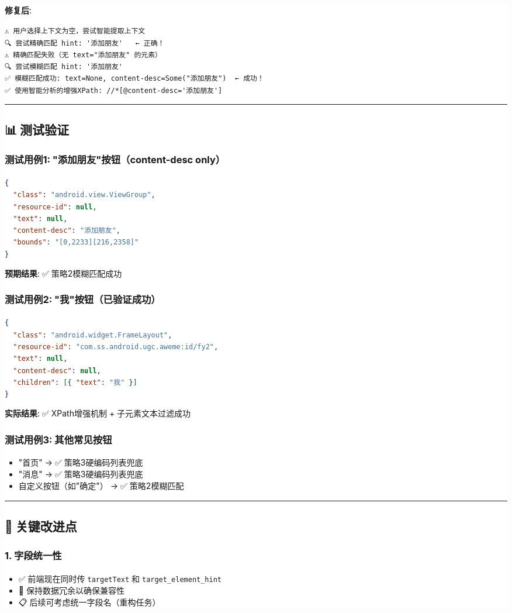 **修复后**:
```log
⚠️ 用户选择上下文为空，尝试智能提取上下文
🔍 尝试精确匹配 hint: '添加朋友'   ← 正确！
⚠️ 精确匹配失败（无 text="添加朋友" 的元素）
🔍 尝试模糊匹配 hint: '添加朋友'
✅ 模糊匹配成功: text=None, content-desc=Some("添加朋友")  ← 成功！
✅ 使用智能分析的增强XPath: //*[@content-desc='添加朋友']
```

---

## 📊 测试验证

### 测试用例1: "添加朋友"按钮（content-desc only）
```json
{
  "class": "android.view.ViewGroup",
  "resource-id": null,
  "text": null,
  "content-desc": "添加朋友",
  "bounds": "[0,2233][216,2358]"
}
```

**预期结果**: ✅ 策略2模糊匹配成功

### 测试用例2: "我"按钮（已验证成功）
```json
{
  "class": "android.widget.FrameLayout",
  "resource-id": "com.ss.android.ugc.aweme:id/fy2",
  "text": null,
  "content-desc": null,
  "children": [{ "text": "我" }]
}
```

**实际结果**: ✅ XPath增强机制 + 子元素文本过滤成功

### 测试用例3: 其他常见按钮
- "首页" → ✅ 策略3硬编码列表兜底
- "消息" → ✅ 策略3硬编码列表兜底
- 自定义按钮（如"确定"） → ✅ 策略2模糊匹配

---

## 🎯 关键改进点

### 1. 字段统一性
- ✅ 前端现在同时传 `targetText` 和 `target_element_hint`
- 🔄 保持数据冗余以确保兼容性
- 📋 后续可考虑统一字段名（重构任务）

